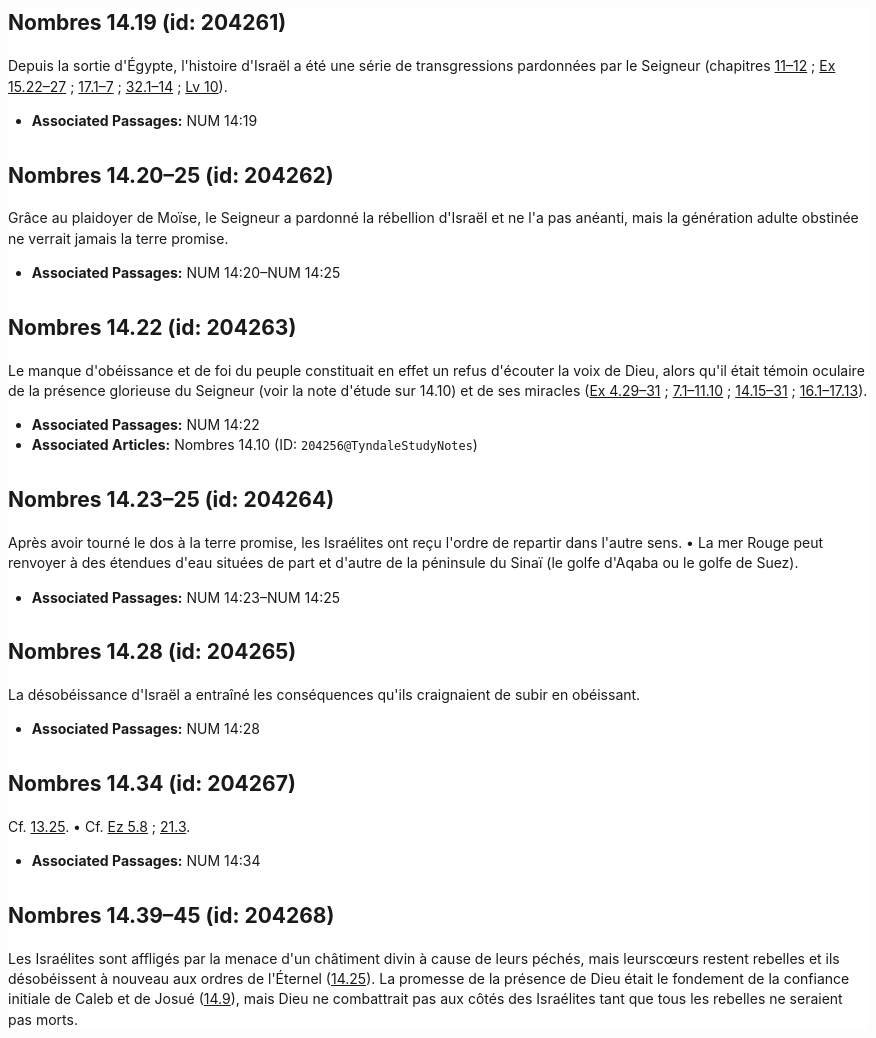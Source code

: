 ## Nombres 14.19 (id: 204261)

Depuis la sortie d'Égypte, l'histoire d'Israël a été une série de transgressions pardonnées par le Seigneur (chapitres [11–12](https://ref.ly/Num11:1-Num12:16) ; [Ex 15\.22–27](https://ref.ly/Exod15:22-Exod15:27) ; [17\.1–7](https://ref.ly/Exod17:1-Exod17:7) ; [32\.1–14](https://ref.ly/Exod32:1-Exod32:14) ; [Lv 10](https://ref.ly/Lev10:1-Lev10:20)).

* **Associated Passages:** NUM 14:19

## Nombres 14.20–25 (id: 204262)

Grâce au plaidoyer de Moïse, le Seigneur a pardonné la rébellion d'Israël et ne l'a pas anéanti, mais la génération adulte obstinée ne verrait jamais la terre promise.

* **Associated Passages:** NUM 14:20–NUM 14:25

## Nombres 14.22 (id: 204263)

Le manque d'obéissance et de foi du peuple constituait en effet un refus d'écouter la voix de Dieu, alors qu'il était témoin oculaire de la présence glorieuse du Seigneur (voir la note d'étude sur 14\.10) et de ses miracles ([Ex 4\.29–31](https://ref.ly/Exod4:29-Exod4:31) ; [7\.1–11\.10](https://ref.ly/Exod7:1-Exod11:10) ; [14\.15–31](https://ref.ly/Exod14:15-Exod14:31) ; [16\.1–17\.13](https://ref.ly/Exod16:1-Exod17:13)).

* **Associated Passages:** NUM 14:22
* **Associated Articles:** Nombres 14.10 (ID: `204256@TyndaleStudyNotes`)

## Nombres 14.23–25 (id: 204264)

Après avoir tourné le dos à la terre promise, les Israélites ont reçu l'ordre de repartir dans l'autre sens. • La mer Rouge peut renvoyer à des étendues d'eau situées de part et d'autre de la péninsule du Sinaï (le golfe d'Aqaba ou le golfe de Suez).

* **Associated Passages:** NUM 14:23–NUM 14:25

## Nombres 14.28 (id: 204265)

La désobéissance d'Israël a entraîné les conséquences qu'ils craignaient de subir en obéissant.

* **Associated Passages:** NUM 14:28

## Nombres 14.34 (id: 204267)

Cf. [13\.25](https://ref.ly/Num13:25). • Cf. [Ez 5\.8](https://ref.ly/Ezek5:8) ; [21\.3](https://ref.ly/Ezek21:3).

* **Associated Passages:** NUM 14:34

## Nombres 14.39–45 (id: 204268)

Les Israélites sont affligés par la menace d'un châtiment divin à cause de leurs péchés, mais leurscœurs restent rebelles et ils désobéissent à nouveau aux ordres de l'Éternel ([14\.25](https://ref.ly/Num14:25)). La promesse de la présence de Dieu était le fondement de la confiance initiale de Caleb et de Josué ([14\.9](https://ref.ly/Num14:9)), mais Dieu ne combattrait pas aux côtés des Israélites tant que tous les rebelles ne seraient pas morts.
